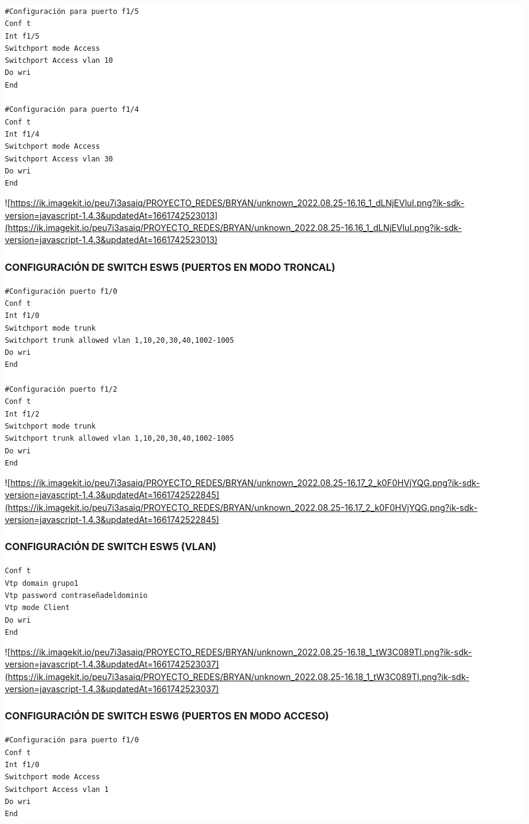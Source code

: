     #Configuración para puerto f1/5
    Conf t
    Int f1/5
    Switchport mode Access
    Switchport Access vlan 10
    Do wri
    End
    
    #Configuración para puerto f1/4
    Conf t
    Int f1/4
    Switchport mode Access
    Switchport Access vlan 30
    Do wri
    End

![https://ik.imagekit.io/peu7i3asaiq/PROYECTO_REDES/BRYAN/unknown_2022.08.25-16.16_1_dLNjEVluI.png?ik-sdk-version=javascript-1.4.3&updatedAt=1661742523013](https://ik.imagekit.io/peu7i3asaiq/PROYECTO_REDES/BRYAN/unknown_2022.08.25-16.16_1_dLNjEVluI.png?ik-sdk-version=javascript-1.4.3&updatedAt=1661742523013)

### CONFIGURACIÓN DE SWITCH ESW5 (PUERTOS EN MODO TRONCAL)

    #Configuración puerto f1/0
    Conf t
    Int f1/0
    Switchport mode trunk
    Switchport trunk allowed vlan 1,10,20,30,40,1002-1005
    Do wri
    End

    #Configuración puerto f1/2
    Conf t
    Int f1/2
    Switchport mode trunk
    Switchport trunk allowed vlan 1,10,20,30,40,1002-1005
    Do wri
    End

![https://ik.imagekit.io/peu7i3asaiq/PROYECTO_REDES/BRYAN/unknown_2022.08.25-16.17_2_k0F0HVjYQG.png?ik-sdk-version=javascript-1.4.3&updatedAt=1661742522845](https://ik.imagekit.io/peu7i3asaiq/PROYECTO_REDES/BRYAN/unknown_2022.08.25-16.17_2_k0F0HVjYQG.png?ik-sdk-version=javascript-1.4.3&updatedAt=1661742522845)

### CONFIGURACIÓN DE SWITCH ESW5 (VLAN)

    Conf t
    Vtp domain grupo1
    Vtp password contraseñadeldominio
    Vtp mode Client
    Do wri
    End

![https://ik.imagekit.io/peu7i3asaiq/PROYECTO_REDES/BRYAN/unknown_2022.08.25-16.18_1_tW3C089Tl.png?ik-sdk-version=javascript-1.4.3&updatedAt=1661742523037](https://ik.imagekit.io/peu7i3asaiq/PROYECTO_REDES/BRYAN/unknown_2022.08.25-16.18_1_tW3C089Tl.png?ik-sdk-version=javascript-1.4.3&updatedAt=1661742523037)


### CONFIGURACIÓN DE SWITCH ESW6 (PUERTOS EN MODO ACCESO)

    #Configuración para puerto f1/0
    Conf t
    Int f1/0
    Switchport mode Access
    Switchport Access vlan 1
    Do wri
    End
